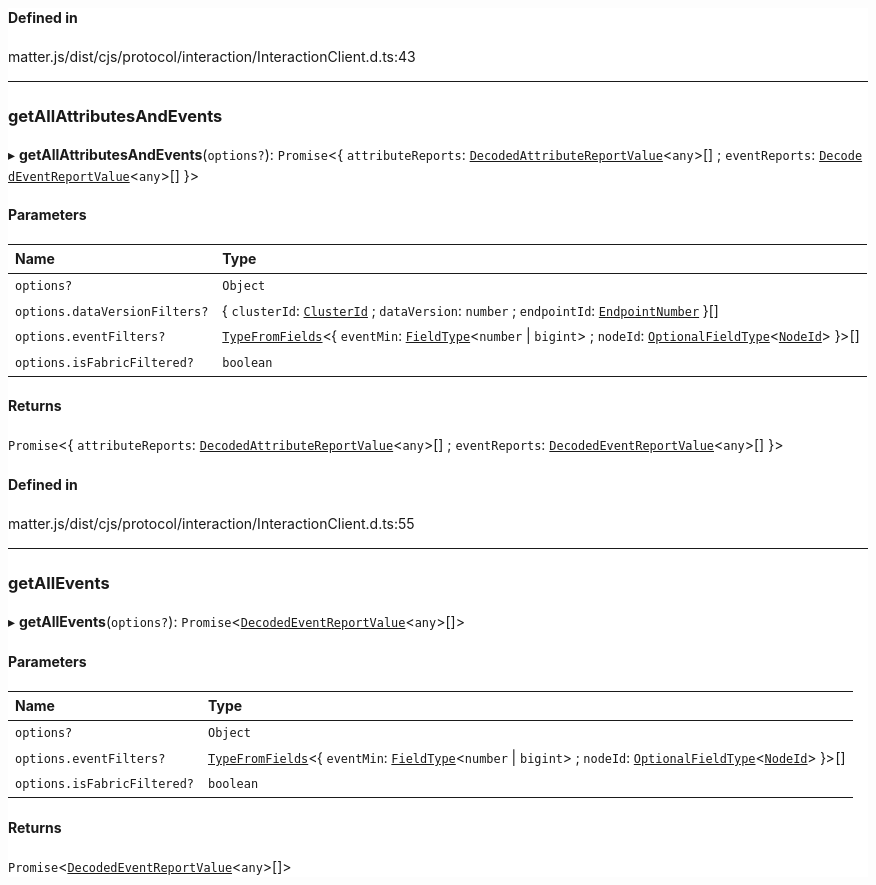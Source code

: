 #### Defined in

matter.js/dist/cjs/protocol/interaction/InteractionClient.d.ts:43

___

### getAllAttributesAndEvents

▸ **getAllAttributesAndEvents**(`options?`): `Promise`<{ `attributeReports`: [`DecodedAttributeReportValue`](../interfaces/internal_.DecodedAttributeReportValue.md)<`any`\>[] ; `eventReports`: [`DecodedEventReportValue`](../modules/internal_.md#decodedeventreportvalue)<`any`\>[]  }\>

#### Parameters

| Name | Type |
| :------ | :------ |
| `options?` | `Object` |
| `options.dataVersionFilters?` | { `clusterId`: [`ClusterId`](../modules/internal_.md#clusterid) ; `dataVersion`: `number` ; `endpointId`: [`EndpointNumber`](../modules/internal_.md#endpointnumber)  }[] |
| `options.eventFilters?` | [`TypeFromFields`](../modules/internal_.md#typefromfields)<{ `eventMin`: [`FieldType`](../interfaces/internal_.FieldType.md)<`number` \| `bigint`\> ; `nodeId`: [`OptionalFieldType`](../interfaces/internal_.OptionalFieldType.md)<[`NodeId`](../modules/internal_.md#nodeid)\>  }\>[] |
| `options.isFabricFiltered?` | `boolean` |

#### Returns

`Promise`<{ `attributeReports`: [`DecodedAttributeReportValue`](../interfaces/internal_.DecodedAttributeReportValue.md)<`any`\>[] ; `eventReports`: [`DecodedEventReportValue`](../modules/internal_.md#decodedeventreportvalue)<`any`\>[]  }\>

#### Defined in

matter.js/dist/cjs/protocol/interaction/InteractionClient.d.ts:55

___

### getAllEvents

▸ **getAllEvents**(`options?`): `Promise`<[`DecodedEventReportValue`](../modules/internal_.md#decodedeventreportvalue)<`any`\>[]\>

#### Parameters

| Name | Type |
| :------ | :------ |
| `options?` | `Object` |
| `options.eventFilters?` | [`TypeFromFields`](../modules/internal_.md#typefromfields)<{ `eventMin`: [`FieldType`](../interfaces/internal_.FieldType.md)<`number` \| `bigint`\> ; `nodeId`: [`OptionalFieldType`](../interfaces/internal_.OptionalFieldType.md)<[`NodeId`](../modules/internal_.md#nodeid)\>  }\>[] |
| `options.isFabricFiltered?` | `boolean` |

#### Returns

`Promise`<[`DecodedEventReportValue`](../modules/internal_.md#decodedeventreportvalue)<`any`\>[]\>

